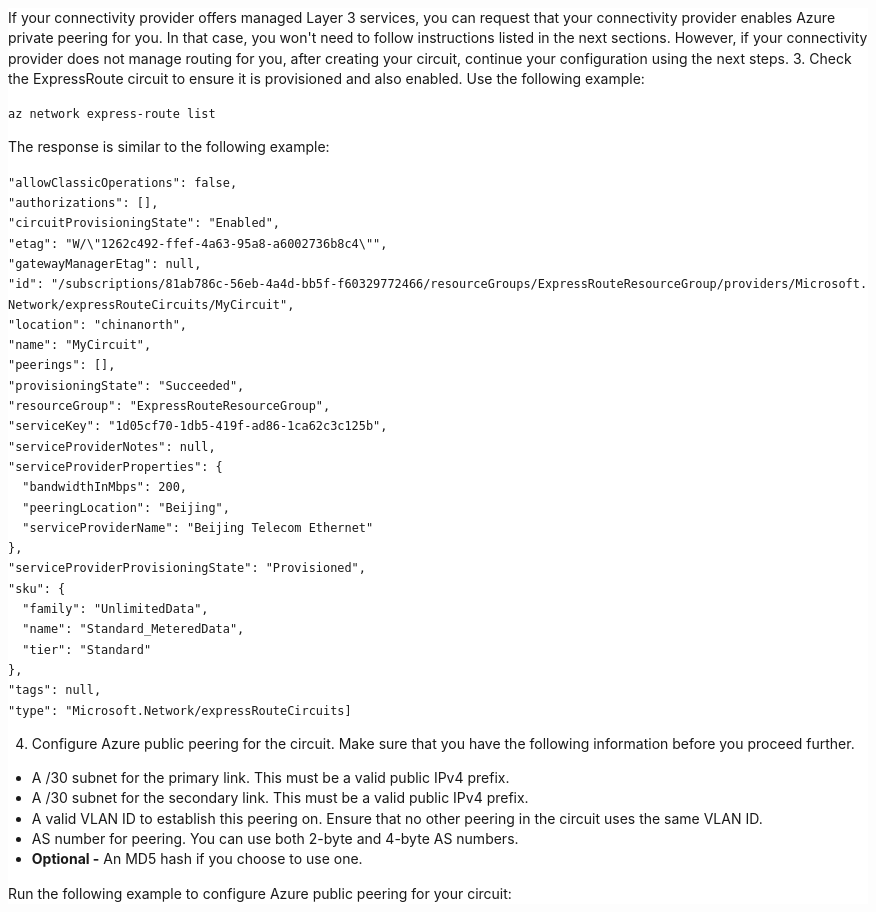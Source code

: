   If your connectivity provider offers managed Layer 3 services, you can request that your connectivity provider enables Azure private peering for you. In that case, you won't need to follow instructions listed in the next sections. However, if your connectivity provider does not manage routing for you, after creating your circuit, continue your configuration using the next steps.
3. Check the ExpressRoute circuit to ensure it is provisioned and also enabled. Use the following example:

  ```azurecli
  az network express-route list
  ```

  The response is similar to the following example:

  ```azurecli
  "allowClassicOperations": false,
  "authorizations": [],
  "circuitProvisioningState": "Enabled",
  "etag": "W/\"1262c492-ffef-4a63-95a8-a6002736b8c4\"",
  "gatewayManagerEtag": null,
  "id": "/subscriptions/81ab786c-56eb-4a4d-bb5f-f60329772466/resourceGroups/ExpressRouteResourceGroup/providers/Microsoft.Network/expressRouteCircuits/MyCircuit",
  "location": "chinanorth",
  "name": "MyCircuit",
  "peerings": [],
  "provisioningState": "Succeeded",
  "resourceGroup": "ExpressRouteResourceGroup",
  "serviceKey": "1d05cf70-1db5-419f-ad86-1ca62c3c125b",
  "serviceProviderNotes": null,
  "serviceProviderProperties": {
    "bandwidthInMbps": 200,
    "peeringLocation": "Beijing",
    "serviceProviderName": "Beijing Telecom Ethernet"
  },
  "serviceProviderProvisioningState": "Provisioned",
  "sku": {
    "family": "UnlimitedData",
    "name": "Standard_MeteredData",
    "tier": "Standard"
  },
  "tags": null,
  "type": "Microsoft.Network/expressRouteCircuits]
  ```

4. Configure Azure public peering for the circuit. Make sure that you have the following information before you proceed further.

  * A /30 subnet for the primary link. This must be a valid public IPv4 prefix.
  * A /30 subnet for the secondary link. This must be a valid public IPv4 prefix.
  * A valid VLAN ID to establish this peering on. Ensure that no other peering in the circuit uses the same VLAN ID.
  * AS number for peering. You can use both 2-byte and 4-byte AS numbers.
  * **Optional -** An MD5 hash if you choose to use one.

  Run the following example to configure Azure public peering for your circuit:
